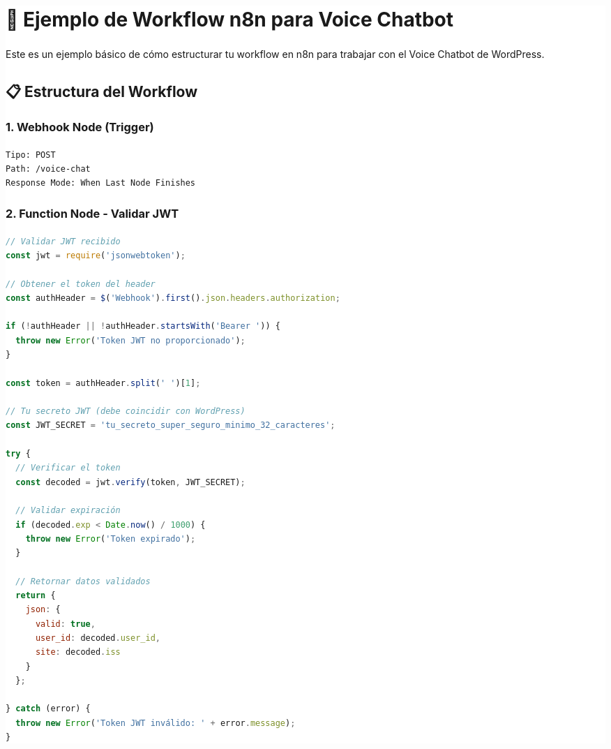 # 🔧 Ejemplo de Workflow n8n para Voice Chatbot

Este es un ejemplo básico de cómo estructurar tu workflow en n8n para trabajar con el Voice Chatbot de WordPress.

## 📋 Estructura del Workflow

### 1. Webhook Node (Trigger)
```
Tipo: POST
Path: /voice-chat
Response Mode: When Last Node Finishes
```

### 2. Function Node - Validar JWT

```javascript
// Validar JWT recibido
const jwt = require('jsonwebtoken');

// Obtener el token del header
const authHeader = $('Webhook').first().json.headers.authorization;

if (!authHeader || !authHeader.startsWith('Bearer ')) {
  throw new Error('Token JWT no proporcionado');
}

const token = authHeader.split(' ')[1];

// Tu secreto JWT (debe coincidir con WordPress)
const JWT_SECRET = 'tu_secreto_super_seguro_minimo_32_caracteres';

try {
  // Verificar el token
  const decoded = jwt.verify(token, JWT_SECRET);
  
  // Validar expiración
  if (decoded.exp < Date.now() / 1000) {
    throw new Error('Token expirado');
  }
  
  // Retornar datos validados
  return {
    json: {
      valid: true,
      user_id: decoded.user_id,
      site: decoded.iss
    }
  };
  
} catch (error) {
  throw new Error('Token JWT inválido: ' + error.message);
}
```
